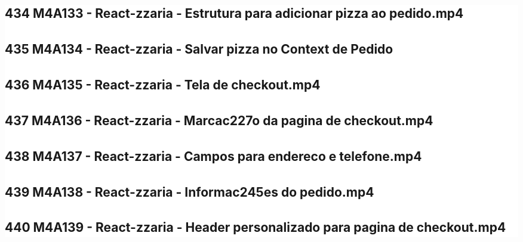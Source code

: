 ## 434 M4A133 - React-zzaria - Estrutura para adicionar pizza ao pedido.mp4

## 435 M4A134 - React-zzaria - Salvar pizza no Context de Pedido ## 


## 436 M4A135 - React-zzaria - Tela de checkout.mp4

## 437 M4A136 - React-zzaria - Marcac227o da pagina de checkout.mp4

## 438 M4A137 - React-zzaria - Campos para endereco e telefone.mp4

## 439 M4A138 - React-zzaria - Informac245es do pedido.mp4

## 440 M4A139 - React-zzaria - Header personalizado para pagina de checkout.mp4

